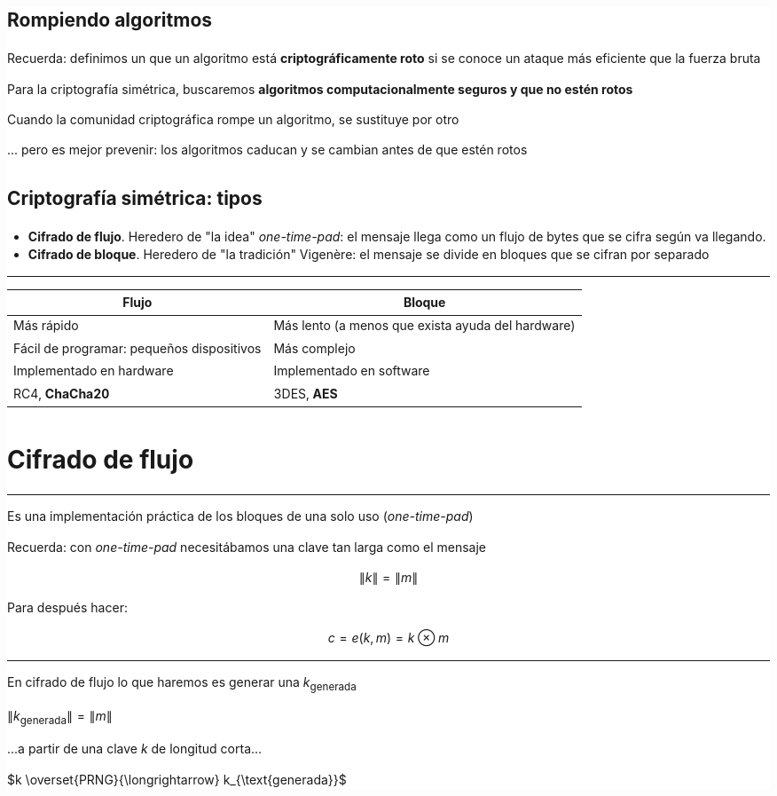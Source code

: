 ## Rompiendo algoritmos

Recuerda: definimos un que un algoritmo está **criptográficamente roto** si se conoce un ataque más eficiente que la fuerza bruta

Para la criptografía simétrica, buscaremos **algoritmos computacionalmente seguros y que no estén rotos**

Cuando la comunidad criptográfica rompe un algoritmo, se sustituye por otro

... pero es mejor prevenir: los algoritmos caducan y se cambian antes de que estén rotos

## Criptografía simétrica: tipos

- **Cifrado de flujo**. Heredero de "la idea" *one-time-pad*: el mensaje llega como un flujo de bytes que se cifra según va llegando.
- **Cifrado de bloque**. Heredero de "la tradición" Vigenère: el mensaje se divide en bloques que se cifran por separado


---


Flujo|Bloque
--|--
Más rápido|Más lento (a menos que exista ayuda del hardware)
Fácil de programar: pequeños dispositivos|Más complejo
Implementado en hardware|Implementado en software
RC4, **ChaCha20**|3DES, **AES**



# Cifrado de flujo


---


Es una implementación práctica de los bloques de una solo uso (*one-time-pad*)

Recuerda: con *one-time-pad* necesitábamos una clave tan larga como el mensaje

$$\|k\|=\|m\|$$

Para después hacer:

$$c=e(k,m) = k \otimes m$$

---


En cifrado de flujo lo que haremos es generar una $k_{\text{generada}}$

$\|k_{\text{generada}}\| = \|m\|$

...a partir de una clave $k$ de longitud corta...

$k \overset{PRNG}{\longrightarrow} k_{\text{generada}}$
